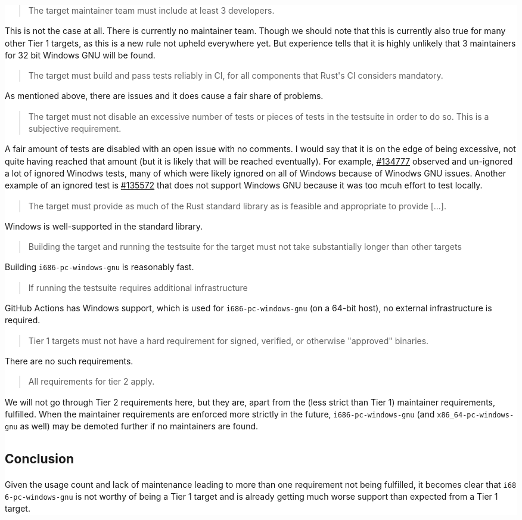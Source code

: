 > The target maintainer team must include at least 3 developers.

This is not the case at all. There is currently no maintainer team.
Though we should note that this is currently also true for many other Tier 1 targets, as this is a new rule not upheld everywhere yet.
But experience tells that it is highly unlikely that 3 maintainers for 32 bit Windows GNU will be found.

> The target must build and pass tests reliably in CI, for all components that Rust's CI considers mandatory.

As mentioned above, there are issues and it does cause a fair share of problems.

> The target must not disable an excessive number of tests or pieces of tests in the testsuite in order to do so. This is a subjective requirement.

A fair amount of tests are disabled with an open issue with no comments.
I would say that it is on the edge of being excessive, not quite having reached that amount (but it is likely that will be reached eventually).
For example, [#134777](https://github.com/rust-lang/rust/pull/134777) observed and un-ignored a lot of ignored Winodws tests, many of which were likely ignored on all of Windows because of Winodws GNU issues.
Another example of an ignored test is [#135572](https://github.com/rust-lang/rust/pull/135572) that does not support Windows GNU because it was too mcuh effort to test locally.

> The target must provide as much of the Rust standard library as is feasible and appropriate to provide [...].

Windows is well-supported in the standard library.

> Building the target and running the testsuite for the target must not take substantially longer than other targets

Building `i686-pc-windows-gnu` is reasonably fast.

> If running the testsuite requires additional infrastructure

GitHub Actions has Windows support, which is used for `i686-pc-windows-gnu` (on a 64-bit host), no external infrastructure is required.

> Tier 1 targets must not have a hard requirement for signed, verified, or otherwise "approved" binaries.

There are no such requirements.

> All requirements for tier 2 apply.

We will not go through Tier 2 requirements here, but they are, apart from the (less strict than Tier 1) maintainer requirements, fulfilled.
When the maintainer requirements are enforced more strictly in the future, `i686-pc-windows-gnu` (and `x86_64-pc-windows-gnu` as well) may be demoted further if no maintainers are found.

## Conclusion

Given the usage count and lack of maintenance leading to more than one requirement not being fulfilled, it becomes clear that `i686-pc-windows-gnu` is not worthy of being a Tier 1 target and is already getting much worse support than expected from a Tier 1 target.


[summary]: #summary
[motivation]: #motivation
[^1]: despite saying he is only a maintainer for x86_64-pc-windows-gnullvm, mati865 is effectively also our maintainer for x86_64-pc-windows-gnu https://rust-lang.zulipchat.com/#narrow/channel/233931-t-compiler.2Fmajor-changes/topic/Demote.20.60i686-pc-windows-gnu.60.20compiler-team.23822/near/490675824
[^2]: https://devblogs.microsoft.com/oldnewthing/20220418-00/?p=106489
[explanation]: #explanation
[drawbacks]: #drawbacks
[rationale-and-alternatives]: #rationale-and-alternatives
[prior-art]: #prior-art
[unresolved-questions]: #unresolved-questions
[future-possibilities]: #future-possibilities